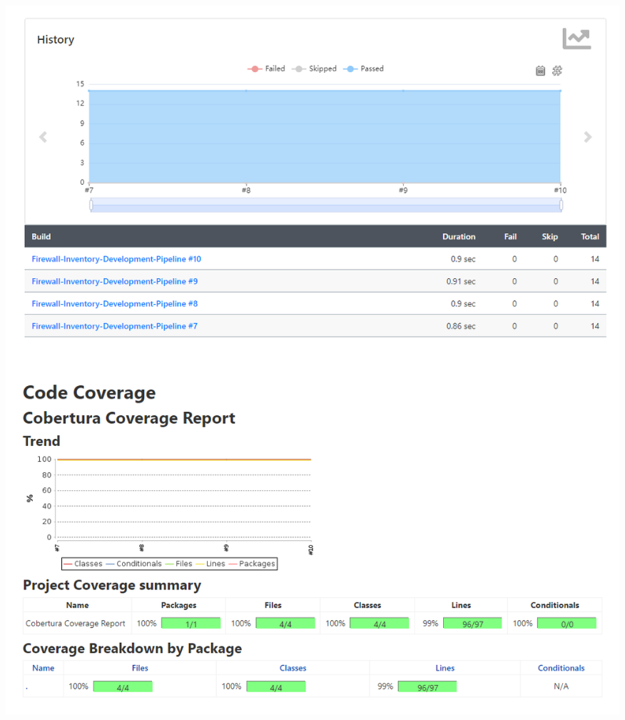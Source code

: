 ![Unit Testing History](./docs/jenkins_unit_testing_history.png)

![Unit Testing Coverage](./docs/jenkins_unit_testing_coverage.png)
